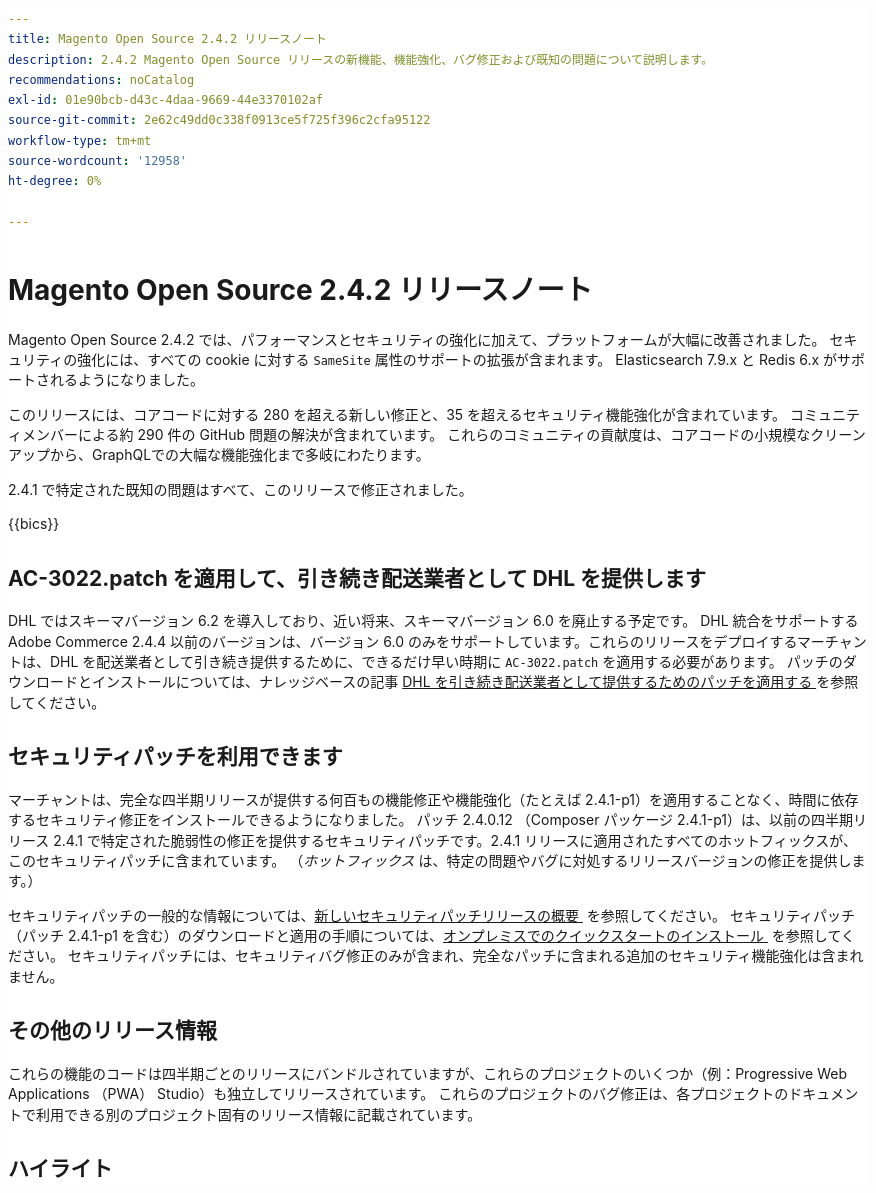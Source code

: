 ```yaml
---
title: Magento Open Source 2.4.2 リリースノート
description: 2.4.2 Magento Open Source リリースの新機能、機能強化、バグ修正および既知の問題について説明します。
recommendations: noCatalog
exl-id: 01e90bcb-d43c-4daa-9669-44e3370102af
source-git-commit: 2e62c49dd0c338f0913ce5f725f396c2cfa95122
workflow-type: tm+mt
source-wordcount: '12958'
ht-degree: 0%

---
```


# Magento Open Source 2.4.2 リリースノート

Magento Open Source 2.4.2 では、パフォーマンスとセキュリティの強化に加えて、プラットフォームが大幅に改善されました。 セキュリティの強化には、すべての cookie に対する `SameSite` 属性のサポートの拡張が含まれます。 Elasticsearch 7.9.x と Redis 6.x がサポートされるようになりました。

このリリースには、コアコードに対する 280 を超える新しい修正と、35 を超えるセキュリティ機能強化が含まれています。 コミュニティメンバーによる約 290 件の GitHub 問題の解決が含まれています。 これらのコミュニティの貢献度は、コアコードの小規模なクリーンアップから、GraphQLでの大幅な機能強化まで多岐にわたります。

2.4.1 で特定された既知の問題はすべて、このリリースで修正されました。

{{bics}}

## AC-3022.patch を適用して、引き続き配送業者として DHL を提供します

DHL ではスキーマバージョン 6.2 を導入しており、近い将来、スキーマバージョン 6.0 を廃止する予定です。 DHL 統合をサポートするAdobe Commerce 2.4.4 以前のバージョンは、バージョン 6.0 のみをサポートしています。これらのリリースをデプロイするマーチャントは、DHL を配送業者として引き続き提供するために、できるだけ早い時期に `AC-3022.patch` を適用する必要があります。 パッチのダウンロードとインストールについては、ナレッジベースの記事 [DHL を引き続き配送業者として提供するためのパッチを適用する &#x200B;](https://support.magento.com/hc/en-us/articles/7707818131597-Apply-a-patch-to-continue-offering-DHL-as-shipping-carrier) を参照してください。

## セキュリティパッチを利用できます

マーチャントは、完全な四半期リリースが提供する何百もの機能修正や機能強化（たとえば 2.4.1-p1）を適用することなく、時間に依存するセキュリティ修正をインストールできるようになりました。 パッチ 2.4.0.12 （Composer パッケージ 2.4.1-p1）は、以前の四半期リリース 2.4.1 で特定された脆弱性の修正を提供するセキュリティパッチです。2.4.1 リリースに適用されたすべてのホットフィックスが、このセキュリティパッチに含まれています。 （*ホットフィックス* は、特定の問題やバグに対処するリリースバージョンの修正を提供します。）

セキュリティパッチの一般的な情報については、[&#x200B; 新しいセキュリティパッチリリースの概要 &#x200B;](https://community.magento.com/t5/Magento-DevBlog/Introducing-the-New-Security-Patch-Release/ba-p/141287) を参照してください。 セキュリティパッチ（パッチ 2.4.1-p1 を含む）のダウンロードと適用の手順については、[&#x200B; オンプレミスでのクイックスタートのインストール &#x200B;](../../../installation/composer.md) を参照してください。 セキュリティパッチには、セキュリティバグ修正のみが含まれ、完全なパッチに含まれる追加のセキュリティ機能強化は含まれません。

## その他のリリース情報

これらの機能のコードは四半期ごとのリリースにバンドルされていますが、これらのプロジェクトのいくつか（例：Progressive Web Applications （PWA） Studio）も独立してリリースされています。 これらのプロジェクトのバグ修正は、各プロジェクトのドキュメントで利用できる別のプロジェクト固有のリリース情報に記載されています。

## ハイライト
